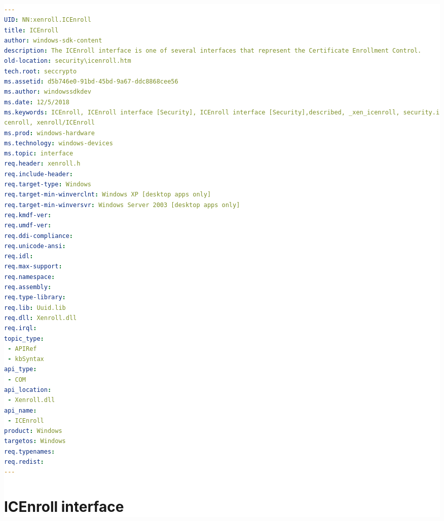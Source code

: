 ```yaml
---
UID: NN:xenroll.ICEnroll
title: ICEnroll
author: windows-sdk-content
description: The ICEnroll interface is one of several interfaces that represent the Certificate Enrollment Control.
old-location: security\icenroll.htm
tech.root: seccrypto
ms.assetid: d5b746e0-91bd-45bd-9a67-ddc8868cee56
ms.author: windowssdkdev
ms.date: 12/5/2018
ms.keywords: ICEnroll, ICEnroll interface [Security], ICEnroll interface [Security],described, _xen_icenroll, security.icenroll, xenroll/ICEnroll
ms.prod: windows-hardware
ms.technology: windows-devices
ms.topic: interface
req.header: xenroll.h
req.include-header: 
req.target-type: Windows
req.target-min-winverclnt: Windows XP [desktop apps only]
req.target-min-winversvr: Windows Server 2003 [desktop apps only]
req.kmdf-ver: 
req.umdf-ver: 
req.ddi-compliance: 
req.unicode-ansi: 
req.idl: 
req.max-support: 
req.namespace: 
req.assembly: 
req.type-library: 
req.lib: Uuid.lib
req.dll: Xenroll.dll
req.irql: 
topic_type:
 - APIRef
 - kbSyntax
api_type:
 - COM
api_location:
 - Xenroll.dll
api_name:
 - ICEnroll
product: Windows
targetos: Windows
req.typenames: 
req.redist: 
---
```


# ICEnroll interface
